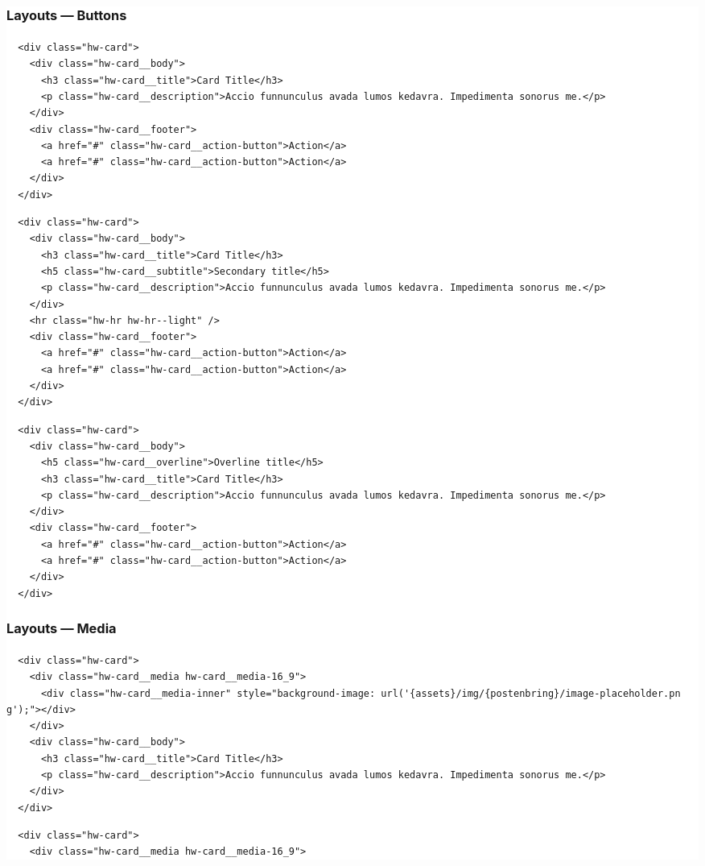 


### Layouts — Buttons

```html|span-2,plain,light
  <div class="hw-card">
    <div class="hw-card__body">
      <h3 class="hw-card__title">Card Title</h3>
      <p class="hw-card__description">Accio funnunculus avada lumos kedavra. Impedimenta sonorus me.</p>
    </div>
    <div class="hw-card__footer">
      <a href="#" class="hw-card__action-button">Action</a>
      <a href="#" class="hw-card__action-button">Action</a>
    </div>
  </div>
```
```html|span-2,plain,light
  <div class="hw-card">
    <div class="hw-card__body">
      <h3 class="hw-card__title">Card Title</h3>
      <h5 class="hw-card__subtitle">Secondary title</h5>
      <p class="hw-card__description">Accio funnunculus avada lumos kedavra. Impedimenta sonorus me.</p>
    </div>
    <hr class="hw-hr hw-hr--light" />
    <div class="hw-card__footer">
      <a href="#" class="hw-card__action-button">Action</a>
      <a href="#" class="hw-card__action-button">Action</a>
    </div>
  </div>
```

```html|span-2,plain,light
  <div class="hw-card">
    <div class="hw-card__body">
      <h5 class="hw-card__overline">Overline title</h5>
      <h3 class="hw-card__title">Card Title</h3>
      <p class="hw-card__description">Accio funnunculus avada lumos kedavra. Impedimenta sonorus me.</p>
    </div>
    <div class="hw-card__footer">
      <a href="#" class="hw-card__action-button">Action</a>
      <a href="#" class="hw-card__action-button">Action</a>
    </div>
  </div>
```


### Layouts — Media

```html|span-2,plain,light
  <div class="hw-card">
    <div class="hw-card__media hw-card__media-16_9">
      <div class="hw-card__media-inner" style="background-image: url('{assets}/img/{postenbring}/image-placeholder.png');"></div>
    </div>
    <div class="hw-card__body">
      <h3 class="hw-card__title">Card Title</h3>
      <p class="hw-card__description">Accio funnunculus avada lumos kedavra. Impedimenta sonorus me.</p>
    </div>
  </div>
```
```html|span-2,plain,light
  <div class="hw-card">
    <div class="hw-card__media hw-card__media-16_9">
```